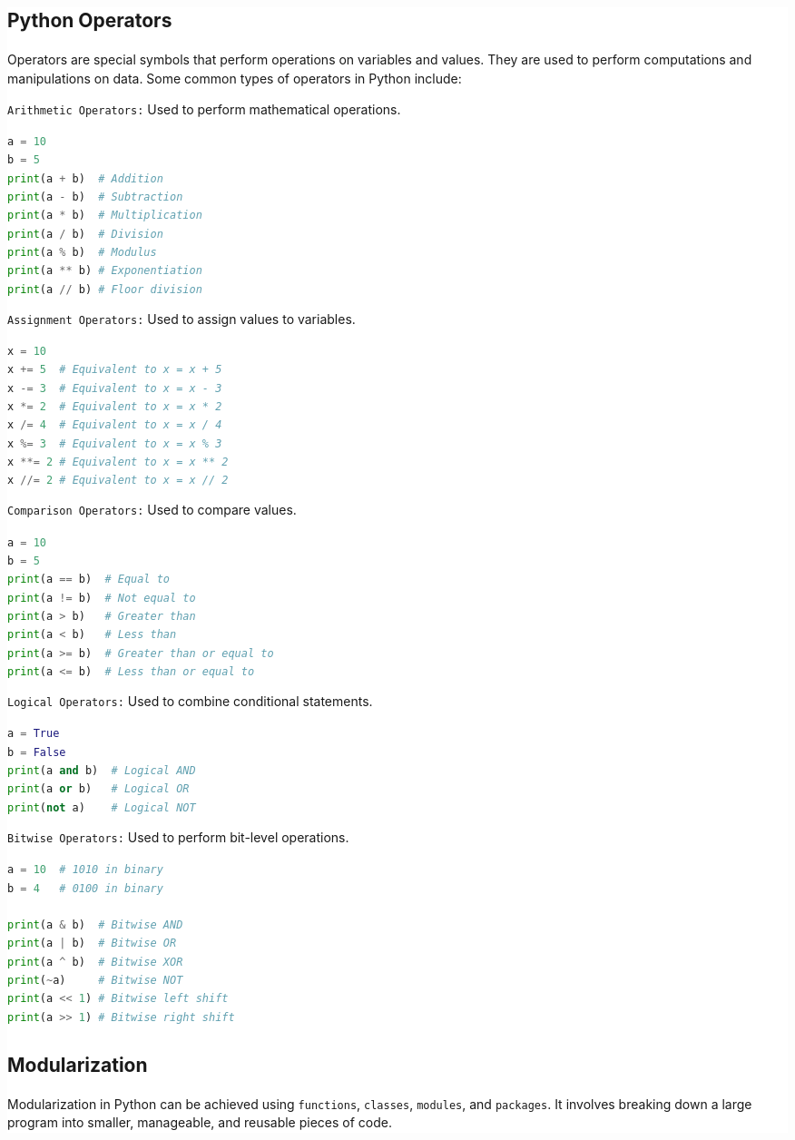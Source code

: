 ## Python Operators 
Operators are special symbols that perform operations on variables and values. They are used to perform computations and manipulations on data. Some common types of operators in Python include:

`Arithmetic Operators:` Used to perform mathematical operations.
```python
a = 10
b = 5
print(a + b)  # Addition
print(a - b)  # Subtraction
print(a * b)  # Multiplication
print(a / b)  # Division
print(a % b)  # Modulus
print(a ** b) # Exponentiation
print(a // b) # Floor division
```

`Assignment Operators:` Used to assign values to variables.
```python
x = 10
x += 5  # Equivalent to x = x + 5
x -= 3  # Equivalent to x = x - 3
x *= 2  # Equivalent to x = x * 2
x /= 4  # Equivalent to x = x / 4
x %= 3  # Equivalent to x = x % 3
x **= 2 # Equivalent to x = x ** 2
x //= 2 # Equivalent to x = x // 2
```

`Comparison Operators:` Used to compare values.
```python
a = 10
b = 5
print(a == b)  # Equal to
print(a != b)  # Not equal to
print(a > b)   # Greater than
print(a < b)   # Less than
print(a >= b)  # Greater than or equal to
print(a <= b)  # Less than or equal to
```

`Logical Operators:` Used to combine conditional statements.
```python
a = True
b = False
print(a and b)  # Logical AND
print(a or b)   # Logical OR
print(not a)    # Logical NOT
```

`Bitwise Operators:` Used to perform bit-level operations.
```python
a = 10  # 1010 in binary
b = 4   # 0100 in binary

print(a & b)  # Bitwise AND
print(a | b)  # Bitwise OR
print(a ^ b)  # Bitwise XOR
print(~a)     # Bitwise NOT
print(a << 1) # Bitwise left shift
print(a >> 1) # Bitwise right shift
```
## Modularization 
Modularization in Python can be achieved using `functions`, `classes`, `modules`, and `packages`. It involves breaking down a large program into smaller, manageable, and reusable pieces of code.
